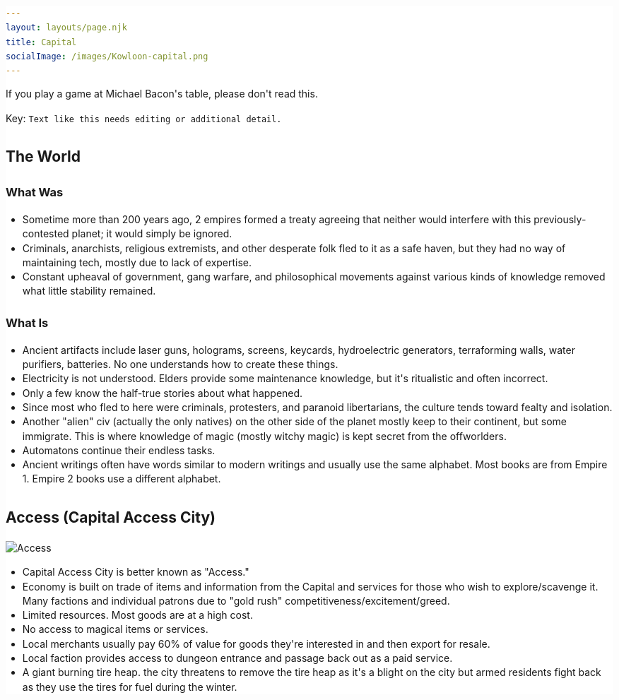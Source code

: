 ```yaml
---
layout: layouts/page.njk
title: Capital
socialImage: /images/Kowloon-capital.png
---
```

If you play a game at Michael Bacon's table, please don't read this.

Key:  `Text like this needs editing or additional detail.`

## The World

### What Was

* Sometime more than 200 years ago, 2 empires formed a treaty agreeing that neither would interfere with this previously-contested planet; it would simply be ignored.
* Criminals, anarchists, religious extremists, and other desperate folk fled to it as a safe haven, but they had no way of maintaining tech, mostly due to lack of expertise.
* Constant upheaval of government, gang warfare, and philosophical movements against various kinds of knowledge removed what little stability remained.

### What Is

* Ancient artifacts  include laser guns, holograms, screens, keycards, hydroelectric generators, terraforming walls, water purifiers, batteries. No one understands how to create these things.
* Electricity is not understood. Elders provide some maintenance knowledge, but it's ritualistic and often incorrect.
* Only a few know the half-true stories about what happened.
* Since most who fled to here were criminals, protesters, and paranoid libertarians, the culture tends toward fealty and isolation.
* Another "alien" civ (actually the only natives) on the other side of the planet mostly keep to their continent, but some immigrate. This is where knowledge of magic (mostly witchy magic) is kept secret from the offworlders.
* Automatons continue their endless tasks.
* Ancient writings often have words similar to modern writings and usually use the same alphabet. Most books are from Empire 1. Empire 2 books use a different alphabet.

## Access (Capital Access City)

![Access](/images/access.png)

* Capital Access City is better known as "Access."
* Economy is built on trade of items and information from the Capital and services for those who wish to explore/scavenge it. Many factions and individual patrons due to "gold rush" competitiveness/excitement/greed.
* Limited resources. Most goods are at a high cost.
* No access to magical items or services.
* Local merchants usually pay 60% of value for goods they're interested in and then export for resale.
* Local faction provides access to dungeon entrance and passage back out as a paid service.
* A giant burning tire heap. the city threatens to remove the tire heap as it's a blight on the city but armed residents fight back as they use the tires for fuel during the winter.
